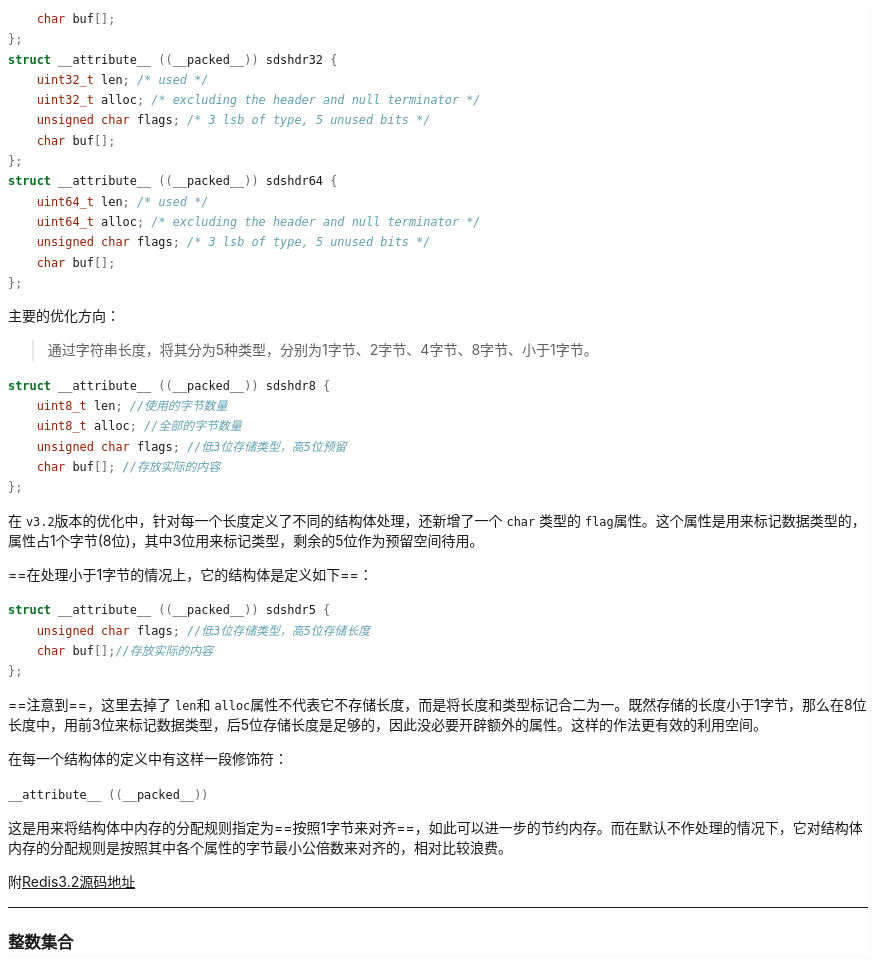 ```c
    char buf[];
};
struct __attribute__ ((__packed__)) sdshdr32 {
    uint32_t len; /* used */
    uint32_t alloc; /* excluding the header and null terminator */
    unsigned char flags; /* 3 lsb of type, 5 unused bits */
    char buf[];
};
struct __attribute__ ((__packed__)) sdshdr64 {
    uint64_t len; /* used */
    uint64_t alloc; /* excluding the header and null terminator */
    unsigned char flags; /* 3 lsb of type, 5 unused bits */
    char buf[];
};
```

主要的优化方向：

> 通过字符串长度，将其分为5种类型，分别为1字节、2字节、4字节、8字节、小于1字节。

```c
struct __attribute__ ((__packed__)) sdshdr8 {
    uint8_t len; //使用的字节数量
    uint8_t alloc; //全部的字节数量
    unsigned char flags; //低3位存储类型，高5位预留
    char buf[]; //存放实际的内容
};
```

在 `v3.2`版本的优化中，针对每一个长度定义了不同的结构体处理，还新增了一个 `char` 类型的 `flag`属性。这个属性是用来标记数据类型的，属性占1个字节(8位)，其中3位用来标记类型，剩余的5位作为预留空间待用。

==在处理小于1字节的情况上，它的结构体是定义如下==：

```c
struct __attribute__ ((__packed__)) sdshdr5 {
    unsigned char flags; //低3位存储类型，高5位存储长度
    char buf[];//存放实际的内容
};
```

==注意到==，这里去掉了 `len`和 `alloc`属性不代表它不存储长度，而是将长度和类型标记合二为一。既然存储的长度小于1字节，那么在8位长度中，用前3位来标记数据类型，后5位存储长度是足够的，因此没必要开辟额外的属性。这样的作法更有效的利用空间。

在每一个结构体的定义中有这样一段修饰符：

```c
__attribute__ ((__packed__))
```

这是用来将结构体中内存的分配规则指定为==按照1字节来对齐==，如此可以进一步的节约内存。而在默认不作处理的情况下，它对结构体内存的分配规则是按照其中各个属性的字节最小公倍数来对齐的，相对比较浪费。

附[Redis3.2源码地址](https://github.com/redis/redis/tree/3.2)

---

### 整数集合
